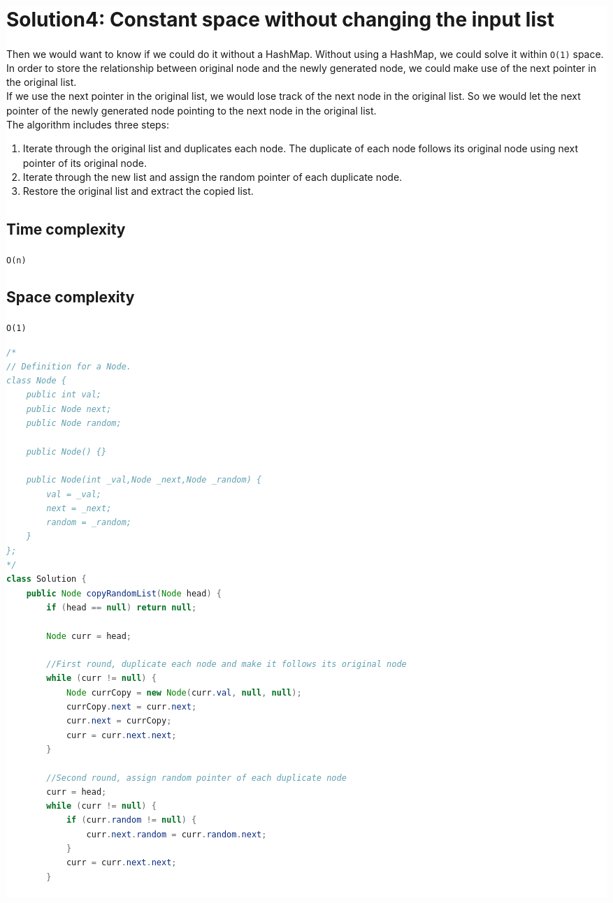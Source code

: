 # Solution4: Constant space without changing the input list

Then we would want to know if we could do it without a HashMap. Without using a HashMap, we could solve it within `O(1)` space.  
In order to store the relationship between original node and the newly generated node, we could make use of the next pointer in the original list.  
If we use the next pointer in the original list, we would lose track of the next node in the original list. So we would let the next pointer of the newly generated node pointing to the next node in the original list.  
The algorithm includes three steps:  
1. Iterate through the original list and duplicates each node. The duplicate of each node follows its original node using next pointer of its original node.  
2. Iterate through the new list and assign the random pointer of each duplicate node.  
3. Restore the original list and extract the copied list.   

## Time complexity

`O(n)`

## Space complexity

`O(1)`

```java
/*
// Definition for a Node.
class Node {
    public int val;
    public Node next;
    public Node random;

    public Node() {}

    public Node(int _val,Node _next,Node _random) {
        val = _val;
        next = _next;
        random = _random;
    }
};
*/
class Solution {
    public Node copyRandomList(Node head) {
        if (head == null) return null;
        
        Node curr = head;
        
        //First round, duplicate each node and make it follows its original node
        while (curr != null) {
            Node currCopy = new Node(curr.val, null, null);
            currCopy.next = curr.next;
            curr.next = currCopy;
            curr = curr.next.next;
        }
        
        //Second round, assign random pointer of each duplicate node
        curr = head;
        while (curr != null) {
            if (curr.random != null) {
                curr.next.random = curr.random.next;
            }
            curr = curr.next.next;
        }
        
```
